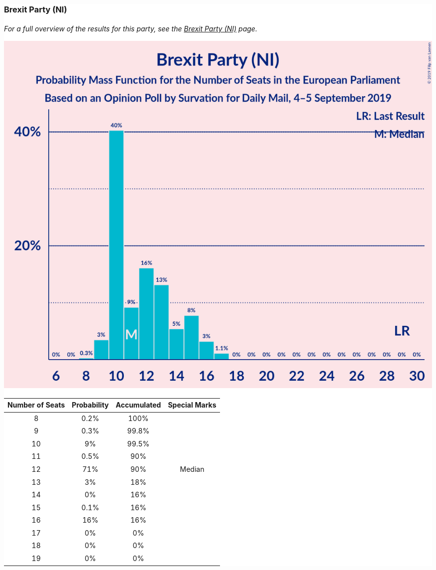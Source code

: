 ### Brexit Party (NI)

*For a full overview of the results for this party, see the [Brexit Party (NI)](party-brexitpartyni.html) page.*

![Graph with seats probability mass function not yet produced](2019-09-05-Survation-seats-pmf-brexitpartyni.png "Seats Probability Mass Function")

| Number of Seats | Probability | Accumulated | Special Marks |
|:---------------:|:-----------:|:-----------:|:-------------:|
| 8 | 0.2% | 100% |  |
| 9 | 0.3% | 99.8% |  |
| 10 | 9% | 99.5% |  |
| 11 | 0.5% | 90% |  |
| 12 | 71% | 90% | Median |
| 13 | 3% | 18% |  |
| 14 | 0% | 16% |  |
| 15 | 0.1% | 16% |  |
| 16 | 16% | 16% |  |
| 17 | 0% | 0% |  |
| 18 | 0% | 0% |  |
| 19 | 0% | 0% |  |